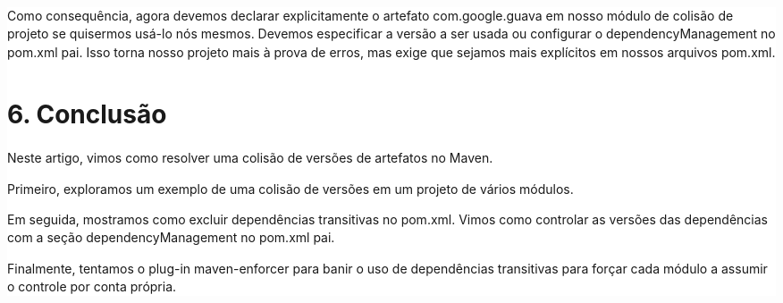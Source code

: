 Como consequência, agora devemos declarar explicitamente o artefato com.google.guava em nosso módulo de colisão de projeto se quisermos usá-lo nós mesmos. Devemos especificar a versão a ser usada ou configurar o dependencyManagement no pom.xml pai. Isso torna nosso projeto mais à prova de erros, mas exige que sejamos mais explícitos em nossos arquivos pom.xml.

# 6. Conclusão

Neste artigo, vimos como resolver uma colisão de versões de artefatos no Maven.

Primeiro, exploramos um exemplo de uma colisão de versões em um projeto de vários módulos.

Em seguida, mostramos como excluir dependências transitivas no pom.xml. Vimos como controlar as versões das dependências com a seção dependencyManagement no pom.xml pai.

Finalmente, tentamos o plug-in maven-enforcer para banir o uso de dependências transitivas para forçar cada módulo a assumir o controle por conta própria.